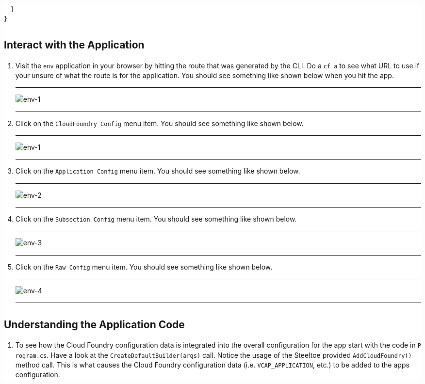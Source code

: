 ```text
  }
}
```

## Interact with the Application

1. Visit the `env` application in your browser by hitting the route that was generated by the CLI.  Do a `cf a` to see what URL to use if your unsure of what the route is for the application. You should see something like shown below when you hit the app.

   ---

   ![env-1](../Common/images/lab-net.png)

   ---

1. Click on the `CloudFoundry Config` menu item. You should see something like shown below.

   ---

   ![env-1](../Common/images/lab-01-cloudfoundry-config.png)

   ---

1. Click on the `Application Config` menu item. You should see something like shown below.

   ---

   ![env-2](../Common/images/lab-01-application-config.png)

   ---

1. Click on the `Subsection Config` menu item. You should see something like shown below.

   ---

   ![env-3](../Common/images/lab-01-subsection-config.png)

   ---

1. Click on the `Raw Config` menu item. You should see something like shown below.

   ---

   ![env-4](../Common/images/lab-01-raw-config.png)

   ---

## Understanding the Application Code

1. To see how the Cloud Foundry configuration data is integrated into the overall configuration for the app start with the code in `Program.cs`.  Have a look at the `CreateDefaultBuilder(args)` call. Notice the usage of the Steeltoe provided `AddCloudFoundry()` method call. This is what causes the Cloud Foundry configuration data (i.e. `VCAP_APPLICATION`, etc.) to be added to the apps configuration.

